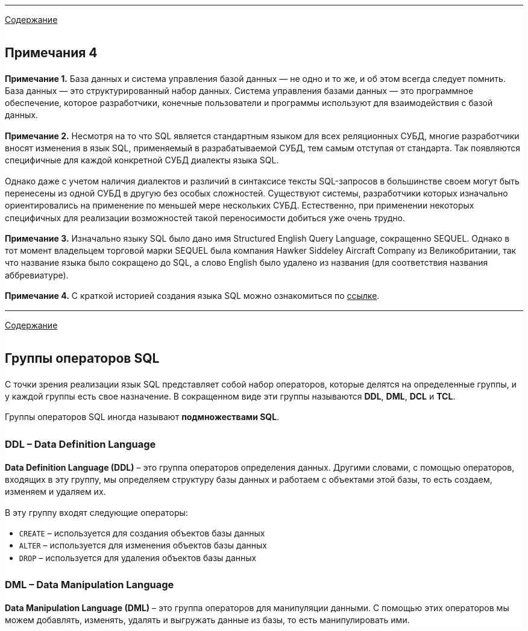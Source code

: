 <hr>

[Содержание](#содержание)

## Примечания 4

**Примечание 1.** База данных и система управления базой данных — не одно и то же, и об этом всегда следует помнить. База данных — это структурированный набор данных. Система управления базами данных — это программное обеспечение, которое разработчики, конечные пользователи и программы используют для взаимодействия с базой данных.

**Примечание 2.** Несмотря на то что SQL является стандартным языком для всех реляционных СУБД, многие разработчики вносят изменения в язык SQL, применяемый в разрабатываемой СУБД, тем самым отступая от стандарта. Так появляются специфичные для каждой конкретной СУБД диалекты языка SQL.

Однако даже с учетом наличия диалектов и различий в синтаксисе тексты SQL-запросов в большинстве своем могут быть перенесены из одной СУБД в другую без особых сложностей. Существуют системы, разработчики которых изначально ориентировались на применение по меньшей мере нескольких СУБД. Естественно, при применении некоторых специфичных для реализации возможностей такой переносимости добиться уже очень трудно.

**Примечание 3.** Изначально языку SQL было дано имя Structured English Query Language, сокращенно SEQUEL. Однако в тот момент владельцем торговой марки SEQUEL была компания Hawker Siddeley Aircraft Company из Великобритании, так что название языка было сокращено до SQL, а слово English было удалено из названия (для соответствия названия аббревиатуре).

**Примечание 4.** С краткой историей создания языка SQL можно ознакомиться по [ссылке](https://ru.wikipedia.org/wiki/SQL#История).

<hr>

[Содержание](#содержание)

## Группы операторов SQL

С точки зрения реализации язык SQL представляет собой набор операторов, которые делятся на определенные группы, и у каждой группы есть свое назначение. В сокращенном виде эти группы называются **DDL**, **DML**, **DCL** и **TCL**.

Группы операторов SQL иногда называют **подмножествами SQL**.

### DDL – Data Definition Language

**Data Definition Language (DDL)** – это группа операторов определения данных. Другими словами, с помощью операторов, входящих в эту группу, мы определяем структуру базы данных и работаем с объектами этой базы, то есть создаем, изменяем и удаляем их.

В эту группу входят следующие операторы:
+ `CREATE` – используется для создания объектов базы данных
+ `ALTER` – используется для изменения объектов базы данных
+ `DROP` – используется для удаления объектов базы данных

### DML – Data Manipulation Language

**Data Manipulation Language (DML)** – это группа операторов для манипуляции данными. С помощью этих операторов мы можем добавлять, изменять, удалять и выгружать данные из базы, то есть манипулировать ими.
